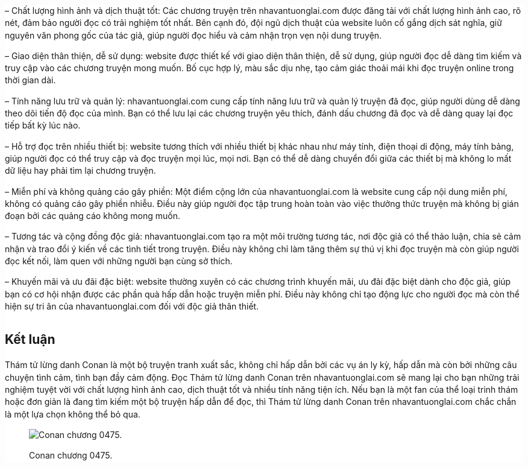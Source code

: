 – Chất lượng hình ảnh và dịch thuật tốt: Các chương truyện trên nhavantuonglai.com được đăng tải với chất lượng hình ảnh cao, rõ nét, đảm bảo người đọc có trải nghiệm tốt nhất. Bên cạnh đó, đội ngũ dịch thuật của website luôn cố gắng dịch sát nghĩa, giữ nguyên văn phong gốc của tác giả, giúp người đọc hiểu và cảm nhận trọn vẹn nội dung truyện.

– Giao diện thân thiện, dễ sử dụng: website được thiết kế với giao diện thân thiện, dễ sử dụng, giúp người đọc dễ dàng tìm kiếm và truy cập vào các chương truyện mong muốn. Bố cục hợp lý, màu sắc dịu nhẹ, tạo cảm giác thoải mái khi đọc truyện online trong thời gian dài.

– Tính năng lưu trữ và quản lý: nhavantuonglai.com cung cấp tính năng lưu trữ và quản lý truyện đã đọc, giúp người dùng dễ dàng theo dõi tiến độ đọc của mình. Bạn có thể lưu lại các chương truyện yêu thích, đánh dấu chương đã đọc và dễ dàng quay lại đọc tiếp bất kỳ lúc nào.

– Hỗ trợ đọc trên nhiều thiết bị: website tương thích với nhiều thiết bị khác nhau như máy tính, điện thoại di động, máy tính bảng, giúp người đọc có thể truy cập và đọc truyện mọi lúc, mọi nơi. Bạn có thể dễ dàng chuyển đổi giữa các thiết bị mà không lo mất dữ liệu hay phải tìm lại chương truyện.

– Miễn phí và không quảng cáo gây phiền: Một điểm cộng lớn của nhavantuonglai.com là website cung cấp nội dung miễn phí, không có quảng cáo gây phiền nhiễu. Điều này giúp người đọc tập trung hoàn toàn vào việc thưởng thức truyện mà không bị gián đoạn bởi các quảng cáo không mong muốn.

– Tương tác và cộng đồng độc giả: nhavantuonglai.com tạo ra một môi trường tương tác, nơi độc giả có thể thảo luận, chia sẻ cảm nhận và trao đổi ý kiến về các tình tiết trong truyện. Điều này không chỉ làm tăng thêm sự thú vị khi đọc truyện mà còn giúp người đọc kết nối, làm quen với những người bạn cùng sở thích.

– Khuyến mãi và ưu đãi đặc biệt: website thường xuyên có các chương trình khuyến mãi, ưu đãi đặc biệt dành cho độc giả, giúp bạn có cơ hội nhận được các phần quà hấp dẫn hoặc truyện miễn phí. Điều này không chỉ tạo động lực cho người đọc mà còn thể hiện sự tri ân của nhavantuonglai.com đối với độc giả thân thiết.

## Kết luận

Thám tử lừng danh Conan là một bộ truyện tranh xuất sắc, không chỉ hấp dẫn bởi các vụ án ly kỳ, hấp dẫn mà còn bởi những câu chuyện tình cảm, tình bạn đầy cảm động. Đọc Thám tử lừng danh Conan trên nhavantuonglai.com sẽ mang lại cho bạn những trải nghiệm tuyệt vời với chất lượng hình ảnh cao, dịch thuật tốt và nhiều tính năng tiện ích. Nếu bạn là một fan của thể loại trinh thám hoặc đơn giản là đang tìm kiếm một bộ truyện hấp dẫn để đọc, thì Thám tử lừng danh Conan trên nhavantuonglai.com chắc chắn là một lựa chọn không thể bỏ qua.

<figure><img src="https://data.nhavantuonglai.com/image/illustrations/cover-nhavantuonglai-com-0474.jpg" alt="Conan chương 0475." title="Conan chương 0475." height=100% width=100%><figcaption><p>Conan chương 0475.</p></figcaption></figure>